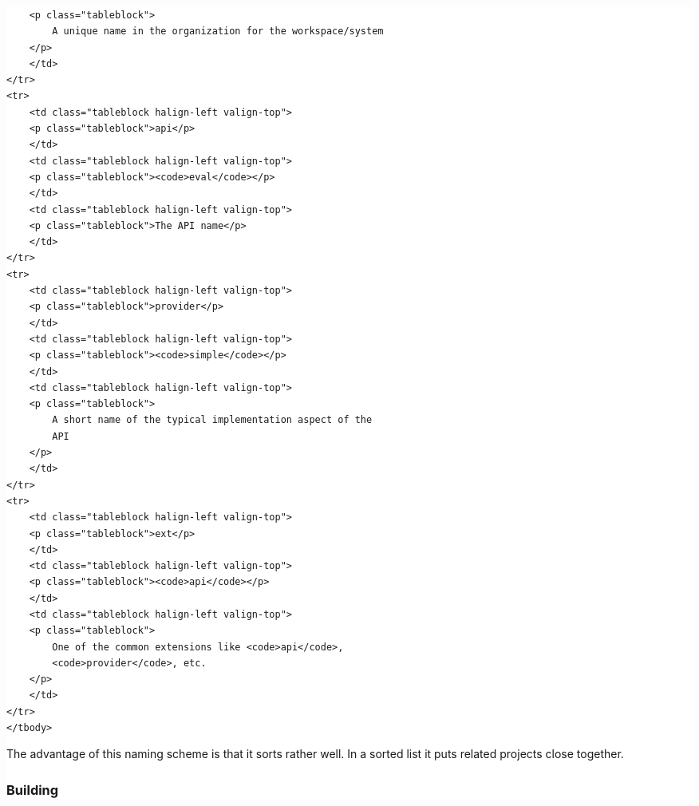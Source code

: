         <p class="tableblock">
            A unique name in the organization for the workspace/system
        </p>
        </td>
    </tr>
    <tr>
        <td class="tableblock halign-left valign-top">
        <p class="tableblock">api</p>
        </td>
        <td class="tableblock halign-left valign-top">
        <p class="tableblock"><code>eval</code></p>
        </td>
        <td class="tableblock halign-left valign-top">
        <p class="tableblock">The API name</p>
        </td>
    </tr>
    <tr>
        <td class="tableblock halign-left valign-top">
        <p class="tableblock">provider</p>
        </td>
        <td class="tableblock halign-left valign-top">
        <p class="tableblock"><code>simple</code></p>
        </td>
        <td class="tableblock halign-left valign-top">
        <p class="tableblock">
            A short name of the typical implementation aspect of the
            API
        </p>
        </td>
    </tr>
    <tr>
        <td class="tableblock halign-left valign-top">
        <p class="tableblock">ext</p>
        </td>
        <td class="tableblock halign-left valign-top">
        <p class="tableblock"><code>api</code></p>
        </td>
        <td class="tableblock halign-left valign-top">
        <p class="tableblock">
            One of the common extensions like <code>api</code>,
            <code>provider</code>, etc.
        </p>
        </td>
    </tr>
    </tbody>
</table>

The advantage of this naming scheme is that it sorts rather well. In a sorted list it puts related projects close together.

### Building
